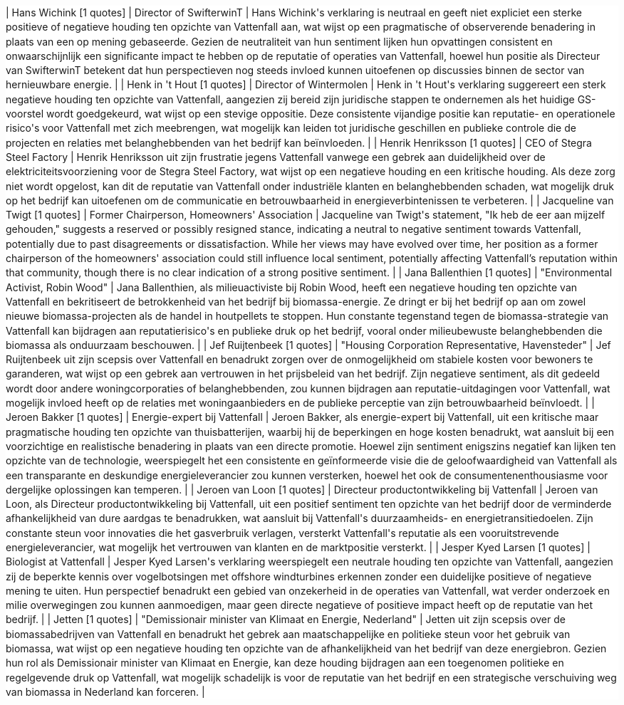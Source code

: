 | Hans Wichink [1 quotes] | Director of SwifterwinT | Hans Wichink's verklaring is neutraal en geeft niet expliciet een sterke positieve of negatieve houding ten opzichte van Vattenfall aan, wat wijst op een pragmatische of observerende benadering in plaats van een op mening gebaseerde. Gezien de neutraliteit van hun sentiment lijken hun opvattingen consistent en onwaarschijnlijk een significante impact te hebben op de reputatie of operaties van Vattenfall, hoewel hun positie als Directeur van SwifterwinT betekent dat hun perspectieven nog steeds invloed kunnen uitoefenen op discussies binnen de sector van hernieuwbare energie. |
| Henk in 't Hout [1 quotes] | Director of Wintermolen | Henk in 't Hout's verklaring suggereert een sterk negatieve houding ten opzichte van Vattenfall, aangezien zij bereid zijn juridische stappen te ondernemen als het huidige GS-voorstel wordt goedgekeurd, wat wijst op een stevige oppositie. Deze consistente vijandige positie kan reputatie- en operationele risico's voor Vattenfall met zich meebrengen, wat mogelijk kan leiden tot juridische geschillen en publieke controle die de projecten en relaties met belanghebbenden van het bedrijf kan beïnvloeden. |
| Henrik Henriksson [1 quotes] | CEO of Stegra Steel Factory | Henrik Henriksson uit zijn frustratie jegens Vattenfall vanwege een gebrek aan duidelijkheid over de elektriciteitsvoorziening voor de Stegra Steel Factory, wat wijst op een negatieve houding en een kritische houding. Als deze zorg niet wordt opgelost, kan dit de reputatie van Vattenfall onder industriële klanten en belanghebbenden schaden, wat mogelijk druk op het bedrijf kan uitoefenen om de communicatie en betrouwbaarheid in energieverbintenissen te verbeteren. |
| Jacqueline van Twigt [1 quotes] | Former Chairperson, Homeowners' Association | Jacqueline van Twigt's statement, "Ik heb de eer aan mijzelf gehouden," suggests a reserved or possibly resigned stance, indicating a neutral to negative sentiment towards Vattenfall, potentially due to past disagreements or dissatisfaction. While her views may have evolved over time, her position as a former chairperson of the homeowners' association could still influence local sentiment, potentially affecting Vattenfall’s reputation within that community, though there is no clear indication of a strong positive sentiment. |
| Jana Ballenthien [1 quotes] | "Environmental Activist, Robin Wood" | Jana Ballenthien, als milieuactiviste bij Robin Wood, heeft een negatieve houding ten opzichte van Vattenfall en bekritiseert de betrokkenheid van het bedrijf bij biomassa-energie. Ze dringt er bij het bedrijf op aan om zowel nieuwe biomassa-projecten als de handel in houtpellets te stoppen. Hun constante tegenstand tegen de biomassa-strategie van Vattenfall kan bijdragen aan reputatierisico's en publieke druk op het bedrijf, vooral onder milieubewuste belanghebbenden die biomassa als onduurzaam beschouwen. |
| Jef Ruijtenbeek [1 quotes] | "Housing Corporation Representative, Havensteder" | Jef Ruijtenbeek uit zijn scepsis over Vattenfall en benadrukt zorgen over de onmogelijkheid om stabiele kosten voor bewoners te garanderen, wat wijst op een gebrek aan vertrouwen in het prijsbeleid van het bedrijf. Zijn negatieve sentiment, als dit gedeeld wordt door andere woningcorporaties of belanghebbenden, zou kunnen bijdragen aan reputatie-uitdagingen voor Vattenfall, wat mogelijk invloed heeft op de relaties met woningaanbieders en de publieke perceptie van zijn betrouwbaarheid beïnvloedt. |
| Jeroen Bakker [1 quotes] | Energie-expert bij Vattenfall | Jeroen Bakker, als energie-expert bij Vattenfall, uit een kritische maar pragmatische houding ten opzichte van thuisbatterijen, waarbij hij de beperkingen en hoge kosten benadrukt, wat aansluit bij een voorzichtige en realistische benadering in plaats van een directe promotie. Hoewel zijn sentiment enigszins negatief kan lijken ten opzichte van de technologie, weerspiegelt het een consistente en geïnformeerde visie die de geloofwaardigheid van Vattenfall als een transparante en deskundige energieleverancier zou kunnen versterken, hoewel het ook de consumentenenthousiasme voor dergelijke oplossingen kan temperen. |
| Jeroen van Loon [1 quotes] | Directeur productontwikkeling bij Vattenfall | Jeroen van Loon, als Directeur productontwikkeling bij Vattenfall, uit een positief sentiment ten opzichte van het bedrijf door de verminderde afhankelijkheid van dure aardgas te benadrukken, wat aansluit bij Vattenfall's duurzaamheids- en energietransitiedoelen. Zijn constante steun voor innovaties die het gasverbruik verlagen, versterkt Vattenfall's reputatie als een vooruitstrevende energieleverancier, wat mogelijk het vertrouwen van klanten en de marktpositie versterkt. |
| Jesper Kyed Larsen [1 quotes] | Biologist at Vattenfall | Jesper Kyed Larsen's verklaring weerspiegelt een neutrale houding ten opzichte van Vattenfall, aangezien zij de beperkte kennis over vogelbotsingen met offshore windturbines erkennen zonder een duidelijke positieve of negatieve mening te uiten. Hun perspectief benadrukt een gebied van onzekerheid in de operaties van Vattenfall, wat verder onderzoek en milie overwegingen zou kunnen aanmoedigen, maar geen directe negatieve of positieve impact heeft op de reputatie van het bedrijf. |
| Jetten [1 quotes] | "Demissionair minister van Klimaat en Energie, Nederland" | Jetten uit zijn scepsis over de biomassabedrijven van Vattenfall en benadrukt het gebrek aan maatschappelijke en politieke steun voor het gebruik van biomassa, wat wijst op een negatieve houding ten opzichte van de afhankelijkheid van het bedrijf van deze energiebron. Gezien hun rol als Demissionair minister van Klimaat en Energie, kan deze houding bijdragen aan een toegenomen politieke en regelgevende druk op Vattenfall, wat mogelijk schadelijk is voor de reputatie van het bedrijf en een strategische verschuiving weg van biomassa in Nederland kan forceren. |